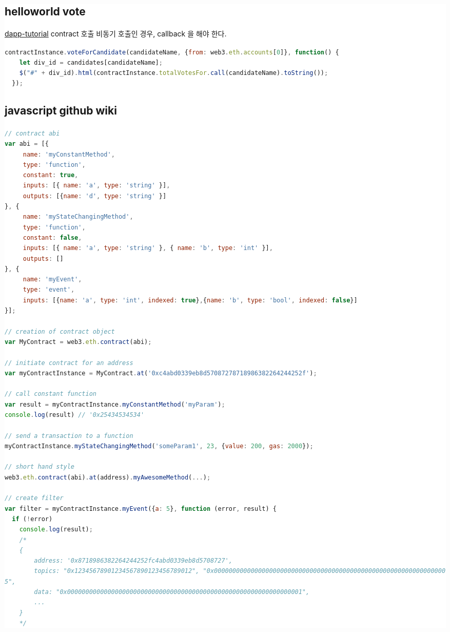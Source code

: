 
## helloworld vote
[dapp-tutorial](https://medium.com/@mvmurthy/full-stack-hello-world-voting-ethereum-dapp-tutorial-part-1-40d2d0d807c2)
contract 호출
비동기 호출인 경우, callback 을 해야 한다.
```js
contractInstance.voteForCandidate(candidateName, {from: web3.eth.accounts[0]}, function() {
    let div_id = candidates[candidateName];
    $("#" + div_id).html(contractInstance.totalVotesFor.call(candidateName).toString());
  });
```

## javascript github wiki
```js
// contract abi
var abi = [{
     name: 'myConstantMethod',
     type: 'function',
     constant: true,
     inputs: [{ name: 'a', type: 'string' }],
     outputs: [{name: 'd', type: 'string' }]
}, {
     name: 'myStateChangingMethod',
     type: 'function',
     constant: false,
     inputs: [{ name: 'a', type: 'string' }, { name: 'b', type: 'int' }],
     outputs: []
}, {
     name: 'myEvent',
     type: 'event',
     inputs: [{name: 'a', type: 'int', indexed: true},{name: 'b', type: 'bool', indexed: false}]
}];

// creation of contract object
var MyContract = web3.eth.contract(abi);

// initiate contract for an address
var myContractInstance = MyContract.at('0xc4abd0339eb8d57087278718986382264244252f');

// call constant function
var result = myContractInstance.myConstantMethod('myParam');
console.log(result) // '0x25434534534'

// send a transaction to a function
myContractInstance.myStateChangingMethod('someParam1', 23, {value: 200, gas: 2000});

// short hand style
web3.eth.contract(abi).at(address).myAwesomeMethod(...);

// create filter
var filter = myContractInstance.myEvent({a: 5}, function (error, result) {
  if (!error)
    console.log(result);
    /*
    {
        address: '0x8718986382264244252fc4abd0339eb8d5708727',
        topics: "0x12345678901234567890123456789012", "0x0000000000000000000000000000000000000000000000000000000000000005",
        data: "0x0000000000000000000000000000000000000000000000000000000000000001",
        ...
    }
    */
```